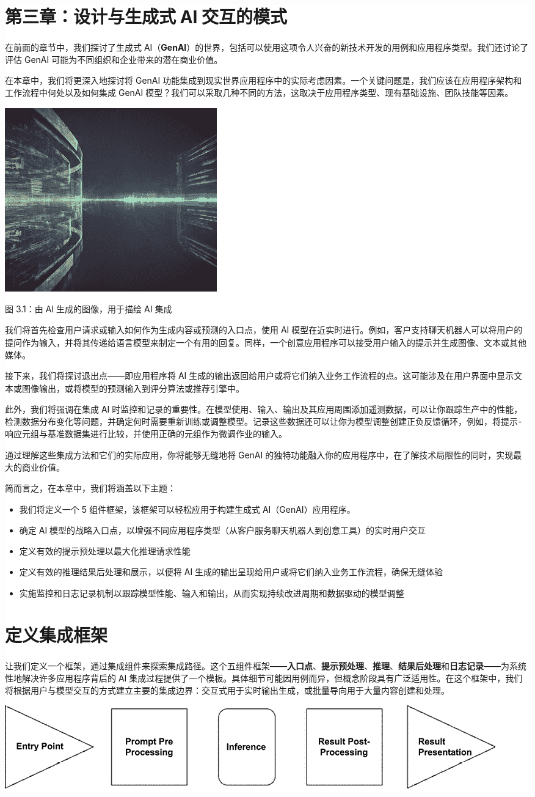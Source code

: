 

# 第三章：设计与生成式 AI 交互的模式

在前面的章节中，我们探讨了生成式 AI（**GenAI**）的世界，包括可以使用这项令人兴奋的新技术开发的用例和应用程序类型。我们还讨论了评估 GenAI 可能为不同组织和企业带来的潜在商业价值。

在本章中，我们将更深入地探讨将 GenAI 功能集成到现实世界应用程序中的实际考虑因素。一个关键问题是，我们应该在应用程序架构和工作流程中何处以及如何集成 GenAI 模型？我们可以采取几种不同的方法，这取决于应用程序类型、现有基础设施、团队技能等因素。

![图片](img/B22175_03_01.png)

图 3.1：由 AI 生成的图像，用于描绘 AI 集成

我们将首先检查用户请求或输入如何作为生成内容或预测的入口点，使用 AI 模型在近实时进行。例如，客户支持聊天机器人可以将用户的提问作为输入，并将其传递给语言模型来制定一个有用的回复。同样，一个创意应用程序可以接受用户输入的提示并生成图像、文本或其他媒体。

接下来，我们将探讨退出点——即应用程序将 AI 生成的输出返回给用户或将它们纳入业务工作流程的点。这可能涉及在用户界面中显示文本或图像输出，或将模型的预测输入到评分算法或推荐引擎中。

此外，我们将强调在集成 AI 时监控和记录的重要性。在模型使用、输入、输出及其应用周围添加遥测数据，可以让你跟踪生产中的性能，检测数据分布变化等问题，并确定何时需要重新训练或调整模型。记录这些数据还可以让你为模型调整创建正负反馈循环，例如，将提示-响应元组与基准数据集进行比较，并使用正确的元组作为微调作业的输入。

通过理解这些集成方法和它们的实际应用，你将能够无缝地将 GenAI 的独特功能融入你的应用程序中，在了解技术局限性的同时，实现最大的商业价值。

简而言之，在本章中，我们将涵盖以下主题：

+   我们将定义一个 5 组件框架，该框架可以轻松应用于构建生成式 AI（GenAI）应用程序。

+   确定 AI 模型的战略入口点，以增强不同应用程序类型（从客户服务聊天机器人到创意工具）的实时用户交互

+   定义有效的提示预处理以最大化推理请求性能

+   定义有效的推理结果后处理和展示，以便将 AI 生成的输出呈现给用户或将它们纳入业务工作流程，确保无缝体验

+   实施监控和日志记录机制以跟踪模型性能、输入和输出，从而实现持续改进周期和数据驱动的模型调整

# 定义集成框架

让我们定义一个框架，通过集成组件来探索集成路径。这个五组件框架——**入口点**、**提示预处理**、**推理**、**结果后处理**和**日志记录**——为系统性地解决许多应用程序背后的 AI 集成过程提供了一个模板。具体细节可能因用例而异，但概念阶段具有广泛适用性。在这个框架中，我们将根据用户与模型交互的方式建立主要的集成边界：交互式用于实时输出生成，或批量导向用于大量内容创建和处理。

![图片](img/B22175_03_02.png)
